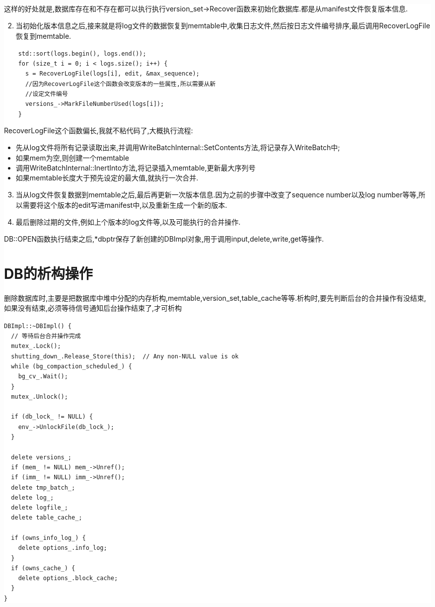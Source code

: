 ```
```
这样的好处就是,数据库存在和不存在都可以执行执行version_set->Recover函数来初始化数据库.都是从manifest文件恢复版本信息.

2. 当初始化版本信息之后,接来就是将log文件的数据恢复到memtable中,收集日志文件,然后按日志文件编号排序,最后调用RecoverLogFile恢复到memtable.
```
    std::sort(logs.begin(), logs.end());
    for (size_t i = 0; i < logs.size(); i++) {
      s = RecoverLogFile(logs[i], edit, &max_sequence);
      //因为RecoverLogFile这个函数会改变版本的一些属性,所以需要从新
      //设定文件编号
      versions_->MarkFileNumberUsed(logs[i]);
    }
```
RecoverLogFile这个函数偏长,我就不粘代码了,大概执行流程:
+ 先从log文件将所有记录读取出来,并调用WriteBatchInternal::SetContents方法,将记录存入WriteBatch中;
+ 如果mem为空,则创建一个memtable
+ 调用WriteBatchInternal::InertInto方法,将记录插入memtable,更新最大序列号
+ 如果memtable长度大于预先设定的最大值,就执行一次合并.

3. 当从log文件恢复数据到memtable之后,最后再更新一次版本信息.因为之前的步骤中改变了sequence number以及log number等等,所以需要将这个版本的edit写进manifest中,以及重新生成一个新的版本.

4. 最后删除过期的文件,例如上个版本的log文件等,以及可能执行的合并操作.

DB::OPEN函数执行结束之后,*dbptr保存了新创建的DBImpl对象,用于调用input,delete,write,get等操作.

# DB的析构操作

删除数据库时,主要是把数据库中堆中分配的内存析构,memtable,version_set,table_cache等等.析构时,要先判断后台的合并操作有没结束,如果没有结束,必须等待信号通知后台操作结束了,才可析构
```
DBImpl::~DBImpl() {
  // 等待后台合并操作完成
  mutex_.Lock();
  shutting_down_.Release_Store(this);  // Any non-NULL value is ok
  while (bg_compaction_scheduled_) {
    bg_cv_.Wait();
  }
  mutex_.Unlock();

  if (db_lock_ != NULL) {
    env_->UnlockFile(db_lock_);
  }

  delete versions_;
  if (mem_ != NULL) mem_->Unref();
  if (imm_ != NULL) imm_->Unref();
  delete tmp_batch_;
  delete log_;
  delete logfile_;
  delete table_cache_;

  if (owns_info_log_) {
    delete options_.info_log;
  }
  if (owns_cache_) {
    delete options_.block_cache;
  }
}
```
